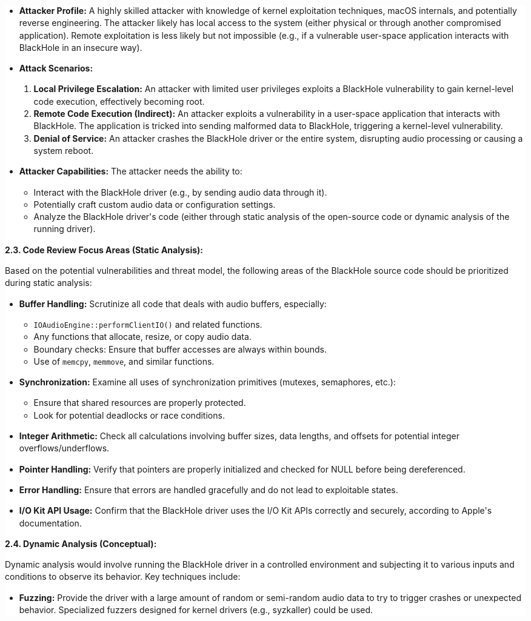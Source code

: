 *   **Attacker Profile:**  A highly skilled attacker with knowledge of kernel exploitation techniques, macOS internals, and potentially reverse engineering.  The attacker likely has local access to the system (either physical or through another compromised application).  Remote exploitation is less likely but not impossible (e.g., if a vulnerable user-space application interacts with BlackHole in an insecure way).

*   **Attack Scenarios:**
    1.  **Local Privilege Escalation:** An attacker with limited user privileges exploits a BlackHole vulnerability to gain kernel-level code execution, effectively becoming root.
    2.  **Remote Code Execution (Indirect):** An attacker exploits a vulnerability in a user-space application that interacts with BlackHole.  The application is tricked into sending malformed data to BlackHole, triggering a kernel-level vulnerability.
    3.  **Denial of Service:** An attacker crashes the BlackHole driver or the entire system, disrupting audio processing or causing a system reboot.

*   **Attacker Capabilities:** The attacker needs the ability to:
    *   Interact with the BlackHole driver (e.g., by sending audio data through it).
    *   Potentially craft custom audio data or configuration settings.
    *   Analyze the BlackHole driver's code (either through static analysis of the open-source code or dynamic analysis of the running driver).

**2.3. Code Review Focus Areas (Static Analysis):**

Based on the potential vulnerabilities and threat model, the following areas of the BlackHole source code should be prioritized during static analysis:

*   **Buffer Handling:**  Scrutinize all code that deals with audio buffers, especially:
    *   `IOAudioEngine::performClientIO()` and related functions.
    *   Any functions that allocate, resize, or copy audio data.
    *   Boundary checks: Ensure that buffer accesses are always within bounds.
    *   Use of `memcpy`, `memmove`, and similar functions.

*   **Synchronization:**  Examine all uses of synchronization primitives (mutexes, semaphores, etc.):
    *   Ensure that shared resources are properly protected.
    *   Look for potential deadlocks or race conditions.

*   **Integer Arithmetic:**  Check all calculations involving buffer sizes, data lengths, and offsets for potential integer overflows/underflows.

*   **Pointer Handling:**  Verify that pointers are properly initialized and checked for NULL before being dereferenced.

*   **Error Handling:**  Ensure that errors are handled gracefully and do not lead to exploitable states.

*   **I/O Kit API Usage:**  Confirm that the BlackHole driver uses the I/O Kit APIs correctly and securely, according to Apple's documentation.

**2.4. Dynamic Analysis (Conceptual):**

Dynamic analysis would involve running the BlackHole driver in a controlled environment and subjecting it to various inputs and conditions to observe its behavior.  Key techniques include:

*   **Fuzzing:**  Provide the driver with a large amount of random or semi-random audio data to try to trigger crashes or unexpected behavior.  Specialized fuzzers designed for kernel drivers (e.g., syzkaller) could be used.

